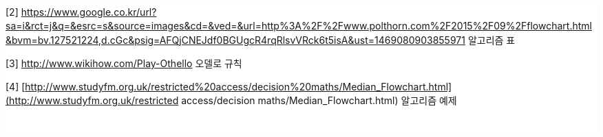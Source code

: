 [2] https://www.google.co.kr/url?sa=i&rct=j&q=&esrc=s&source=images&cd=&ved=&url=http%3A%2F%2Fwww.polthorn.com%2F2015%2F09%2Fflowchart.html&bvm=bv.127521224,d.cGc&psig=AFQjCNEJdf0BGUgcR4rqRlsvVRck6t5isA&ust=1469080903855971 알고리즘 표

[3] http://www.wikihow.com/Play-Othello 오델로 규칙

[4] [http://www.studyfm.org.uk/restricted%20access/decision%20maths/Median_Flowchart.html](http://www.studyfm.org.uk/restricted access/decision maths/Median_Flowchart.html) 알고리즘 예제

​    